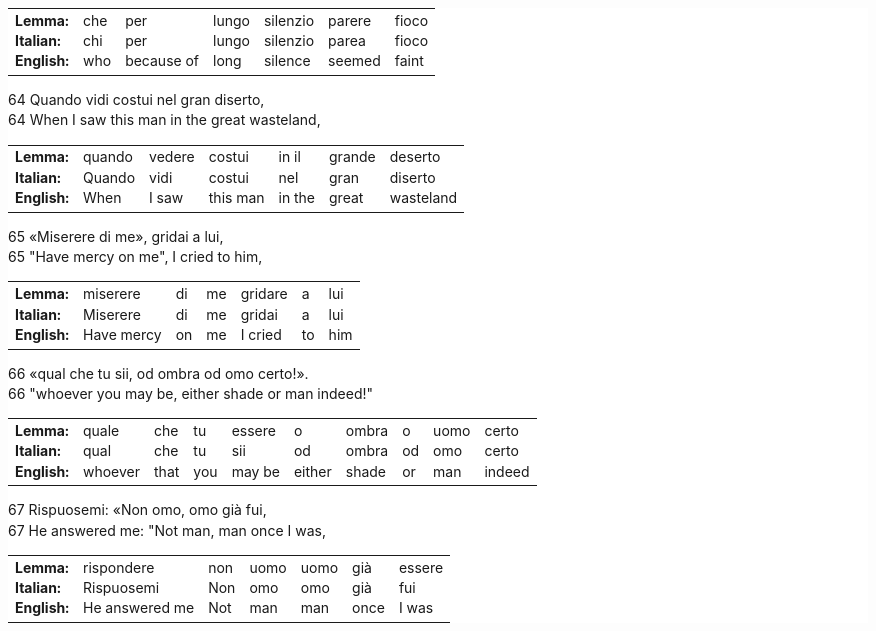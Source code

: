 <table><tr><td><b>Lemma:<br>Italian:<br>English:</b></td>
<td>che<br>chi<br>who</td>
<td>per<br>per<br>because of</td>
<td>lungo<br>lungo<br>long</td>
<td>silenzio<br>silenzio<br>silence</td>
<td>parere<br>parea<br>seemed</td>
<td>fioco<br>fioco<br>faint</td>
</tr></table>

64 Quando vidi costui nel gran diserto,  
64 When I saw this man in the great wasteland,

<table><tr><td><b>Lemma:<br>Italian:<br>English:</b></td>
<td>quando<br>Quando<br>When</td>
<td>vedere<br>vidi<br>I saw</td>
<td>costui<br>costui<br>this man</td>
<td>in il<br>nel<br>in the</td>
<td>grande<br>gran<br>great</td>
<td>deserto<br>diserto<br>wasteland</td>
</tr></table>

65 «Miserere di me», gridai a lui,  
65 "Have mercy on me", I cried to him,

<table><tr><td><b>Lemma:<br>Italian:<br>English:</b></td>
<td>miserere<br>Miserere<br>Have mercy</td>
<td>di<br>di<br>on</td>
<td>me<br>me<br>me</td>
<td>gridare<br>gridai<br>I cried</td>
<td>a<br>a<br>to</td>
<td>lui<br>lui<br>him</td>
</tr></table>

66 «qual che tu sii, od ombra od omo certo!».  
66 "whoever you may be, either shade or man indeed!"

<table><tr><td><b>Lemma:<br>Italian:<br>English:</b></td>
<td>quale<br>qual<br>whoever</td>
<td>che<br>che<br>that</td>
<td>tu<br>tu<br>you</td>
<td>essere<br>sii<br>may be</td>
<td>o<br>od<br>either</td>
<td>ombra<br>ombra<br>shade</td>
<td>o<br>od<br>or</td>
<td>uomo<br>omo<br>man</td>
<td>certo<br>certo<br>indeed</td>
</tr></table>

67 Rispuosemi: «Non omo, omo già fui,  
67 He answered me: "Not man, man once I was,

<table><tr><td><b>Lemma:<br>Italian:<br>English:</b></td>
<td>rispondere<br>Rispuosemi<br>He answered me</td>
<td>non<br>Non<br>Not</td>
<td>uomo<br>omo<br>man</td>
<td>uomo<br>omo<br>man</td>
<td>già<br>già<br>once</td>
<td>essere<br>fui<br>I was</td>
</tr></table>
